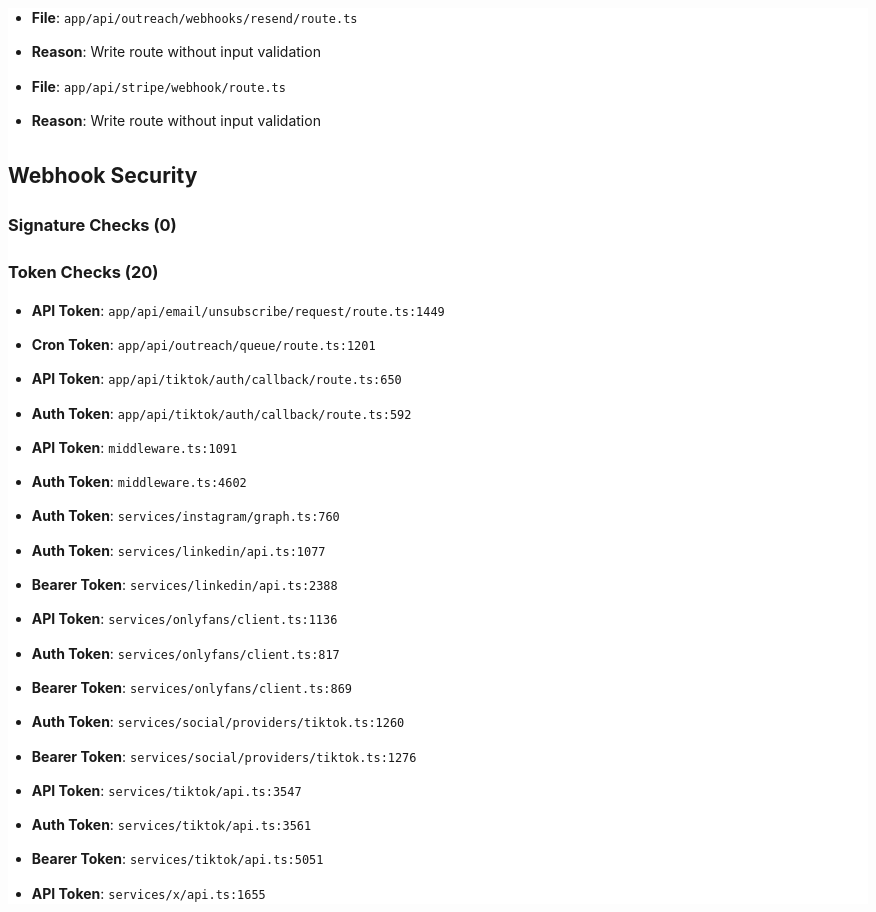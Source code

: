 
- **File**: `app/api/outreach/webhooks/resend/route.ts`
- **Reason**: Write route without input validation


- **File**: `app/api/stripe/webhook/route.ts`
- **Reason**: Write route without input validation


## Webhook Security
### Signature Checks (0)


### Token Checks (20)

- **API Token**: `app/api/email/unsubscribe/request/route.ts:1449`


- **Cron Token**: `app/api/outreach/queue/route.ts:1201`


- **API Token**: `app/api/tiktok/auth/callback/route.ts:650`


- **Auth Token**: `app/api/tiktok/auth/callback/route.ts:592`


- **API Token**: `middleware.ts:1091`


- **Auth Token**: `middleware.ts:4602`


- **Auth Token**: `services/instagram/graph.ts:760`


- **Auth Token**: `services/linkedin/api.ts:1077`


- **Bearer Token**: `services/linkedin/api.ts:2388`


- **API Token**: `services/onlyfans/client.ts:1136`


- **Auth Token**: `services/onlyfans/client.ts:817`


- **Bearer Token**: `services/onlyfans/client.ts:869`


- **Auth Token**: `services/social/providers/tiktok.ts:1260`


- **Bearer Token**: `services/social/providers/tiktok.ts:1276`


- **API Token**: `services/tiktok/api.ts:3547`


- **Auth Token**: `services/tiktok/api.ts:3561`


- **Bearer Token**: `services/tiktok/api.ts:5051`


- **API Token**: `services/x/api.ts:1655`
